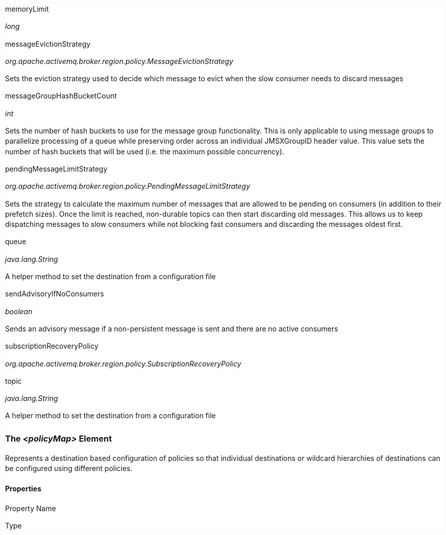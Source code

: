 memoryLimit

_long_

messageEvictionStrategy

_org.apache.activemq.broker.region.policy.MessageEvictionStrategy_

Sets the eviction strategy used to decide which message to evict when the slow consumer needs to discard messages

messageGroupHashBucketCount

_int_

Sets the number of hash buckets to use for the message group functionality. This is only applicable to using message groups to parallelize processing of a queue while preserving order across an individual JMSXGroupID header value. This value sets the number of hash buckets that will be used (i.e. the maximum possible concurrency).

pendingMessageLimitStrategy

_org.apache.activemq.broker.region.policy.PendingMessageLimitStrategy_

Sets the strategy to calculate the maximum number of messages that are allowed to be pending on consumers (in addition to their prefetch sizes). Once the limit is reached, non-durable topics can then start discarding old messages. This allows us to keep dispatching messages to slow consumers while not blocking fast consumers and discarding the messages oldest first.

queue

_java.lang.String_

A helper method to set the destination from a configuration file

sendAdvisoryIfNoConsumers

_boolean_

Sends an advisory message if a non-persistent message is sent and there are no active consumers

subscriptionRecoveryPolicy

_org.apache.activemq.broker.region.policy.SubscriptionRecoveryPolicy_

topic

_java.lang.String_

A helper method to set the destination from a configuration file

### The _\<policyMap>_ Element

Represents a destination based configuration of policies so that individual destinations or wildcard hierarchies of destinations can be configured using different policies.

#### Properties

Property Name

Type
